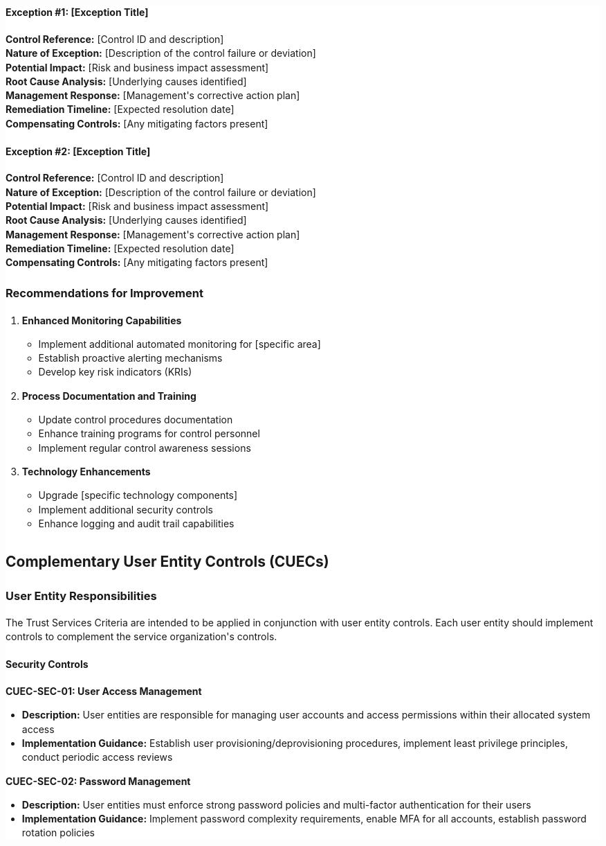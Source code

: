 #### Exception #1: [Exception Title]
**Control Reference:** [Control ID and description]  
**Nature of Exception:** [Description of the control failure or deviation]  
**Potential Impact:** [Risk and business impact assessment]  
**Root Cause Analysis:** [Underlying causes identified]  
**Management Response:** [Management's corrective action plan]  
**Remediation Timeline:** [Expected resolution date]  
**Compensating Controls:** [Any mitigating factors present]

#### Exception #2: [Exception Title]
**Control Reference:** [Control ID and description]  
**Nature of Exception:** [Description of the control failure or deviation]  
**Potential Impact:** [Risk and business impact assessment]  
**Root Cause Analysis:** [Underlying causes identified]  
**Management Response:** [Management's corrective action plan]  
**Remediation Timeline:** [Expected resolution date]  
**Compensating Controls:** [Any mitigating factors present]

### Recommendations for Improvement

1. **Enhanced Monitoring Capabilities**
   - Implement additional automated monitoring for [specific area]
   - Establish proactive alerting mechanisms
   - Develop key risk indicators (KRIs)

2. **Process Documentation and Training**
   - Update control procedures documentation
   - Enhance training programs for control personnel
   - Implement regular control awareness sessions

3. **Technology Enhancements**
   - Upgrade [specific technology components]
   - Implement additional security controls
   - Enhance logging and audit trail capabilities

## Complementary User Entity Controls (CUECs)

### User Entity Responsibilities

The Trust Services Criteria are intended to be applied in conjunction with user entity controls. Each user entity should implement controls to complement the service organization's controls.

#### Security Controls

**CUEC-SEC-01: User Access Management**
- **Description:** User entities are responsible for managing user accounts and access permissions within their allocated system access
- **Implementation Guidance:** Establish user provisioning/deprovisioning procedures, implement least privilege principles, conduct periodic access reviews

**CUEC-SEC-02: Password Management**
- **Description:** User entities must enforce strong password policies and multi-factor authentication for their users
- **Implementation Guidance:** Implement password complexity requirements, enable MFA for all accounts, establish password rotation policies
